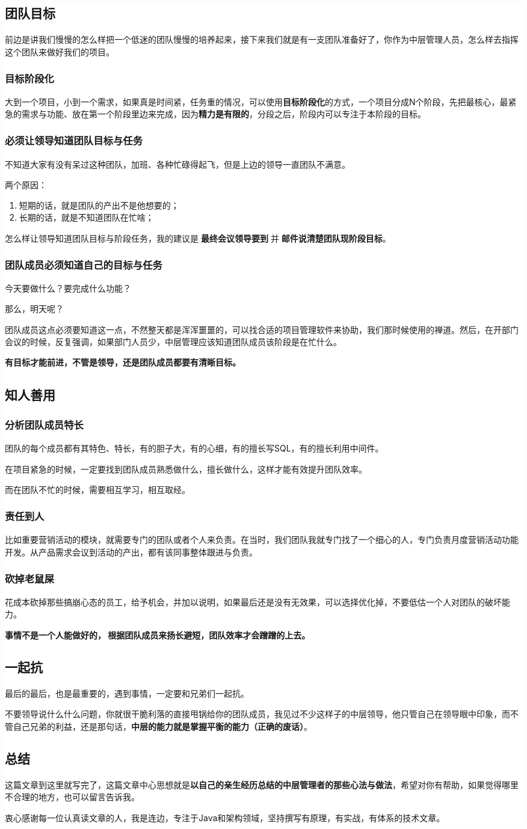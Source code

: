 

## 团队目标

前边是讲我们慢慢的怎么样把一个低迷的团队慢慢的培养起来，接下来我们就是有一支团队准备好了，你作为中层管理人员，怎么样去指挥这个团队来做好我们的项目。

### 目标阶段化

大到一个项目，小到一个需求，如果真是时间紧，任务重的情况，可以使用**目标阶段化**的方式，一个项目分成N个阶段，先把最核心，最紧急的需求与功能、放在第一个阶段里边来完成，因为**精力是有限的**，分段之后，阶段内可以专注于本阶段的目标。

### 必须让领导知道团队目标与任务

不知道大家有没有呆过这种团队，加班、各种忙碌得起飞，但是上边的领导一直团队不满意。

两个原因：

1. 短期的话，就是团队的产出不是他想要的；
2. 长期的话，就是不知道团队在忙啥；

怎么样让领导知道团队目标与阶段任务，我的建议是 **最终会议领导要到** 并 **邮件说清楚团队现阶段目标**。

### 团队成员必须知道自己的目标与任务

今天要做什么？要完成什么功能？

那么，明天呢？

团队成员这点必须要知道这一点，不然整天都是浑浑噩噩的，可以找合适的项目管理软件来协助，我们那时候使用的禅道。然后，在开部门会议的时候，反复强调，如果部门人员少，中层管理应该知道团队成员该阶段是在忙什么。

**有目标才能前进，不管是领导，还是团队成员都要有清晰目标。**



## 知人善用

### 分析团队成员特长

团队的每个成员都有其特色、特长，有的胆子大，有的心细，有的擅长写SQL，有的擅长利用中间件。

在项目紧急的时候，一定要找到团队成员熟悉做什么，擅长做什么，这样才能有效提升团队效率。

而在团队不忙的时候，需要相互学习，相互取经。

### 责任到人

比如重要营销活动的模块，就需要专门的团队或者个人来负责。在当时，我们团队我就专门找了一个细心的人，专门负责月度营销活动功能开发。从产品需求会议到活动的产出，都有该同事整体跟进与负责。

### 砍掉老鼠屎

花成本砍掉那些搞崩心态的员工，给予机会，并加以说明，如果最后还是没有无效果，可以选择优化掉，不要低估一个人对团队的破坏能力。

**事情不是一个人能做好的， 根据团队成员来扬长避短，团队效率才会蹭蹭的上去。**



## 一起抗

最后的最后，也是最重要的，遇到事情，一定要和兄弟们一起抗。

不要领导说什么什么问题，你就很干脆利落的直接甩锅给你的团队成员，我见过不少这样子的中层领导，他只管自己在领导眼中印象，而不管自己兄弟的利益，还是那句话，**中层的能力就是掌握平衡的能力（正确的废话）**。



## 总结

​	这篇文章到这里就写完了，这篇文章中心思想就是**以自己的亲生经历总结的中层管理者的那些心法与做法**，希望对你有帮助，如果觉得哪里不合理的地方，也可以留言告诉我。

​	衷心感谢每一位认真读文章的人，我是连边，专注于Java和架构领域，坚持撰写有原理，有实战，有体系的技术文章。
